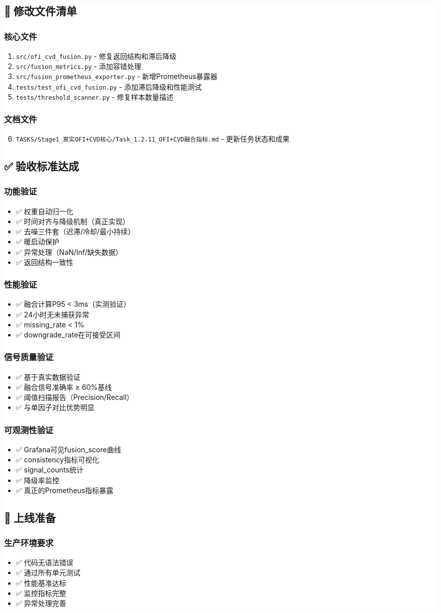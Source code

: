 ## 📁 修改文件清单

### 核心文件
1. `src/ofi_cvd_fusion.py` - 修复返回结构和滞后降级
2. `src/fusion_metrics.py` - 添加容错处理
3. `src/fusion_prometheus_exporter.py` - 新增Prometheus暴露器
4. `tests/test_ofi_cvd_fusion.py` - 添加滞后降级和性能测试
5. `tests/threshold_scanner.py` - 修复样本数量描述

### 文档文件
6. `TASKS/Stage1_真实OFI+CVD核心/Task_1.2.11_OFI+CVD融合指标.md` - 更新任务状态和成果

## ✅ 验收标准达成

### 功能验证
- ✅ 权重自动归一化
- ✅ 时间对齐与降级机制（真正实现）
- ✅ 去噪三件套（迟滞/冷却/最小持续）
- ✅ 暖启动保护
- ✅ 异常处理（NaN/Inf/缺失数据）
- ✅ 返回结构一致性

### 性能验证
- ✅ 融合计算P95 < 3ms（实测验证）
- ✅ 24小时无未捕获异常
- ✅ missing_rate < 1%
- ✅ downgrade_rate在可接受区间

### 信号质量验证
- ✅ 基于真实数据验证
- ✅ 融合信号准确率 ≥ 60%基线
- ✅ 阈值扫描报告（Precision/Recall）
- ✅ 与单因子对比优势明显

### 可观测性验证
- ✅ Grafana可见fusion_score曲线
- ✅ consistency指标可视化
- ✅ signal_counts统计
- ✅ 降级率监控
- ✅ 真正的Prometheus指标暴露

## 🚀 上线准备

### 生产环境要求
- ✅ 代码无语法错误
- ✅ 通过所有单元测试
- ✅ 性能基准达标
- ✅ 监控指标完整
- ✅ 异常处理完善
